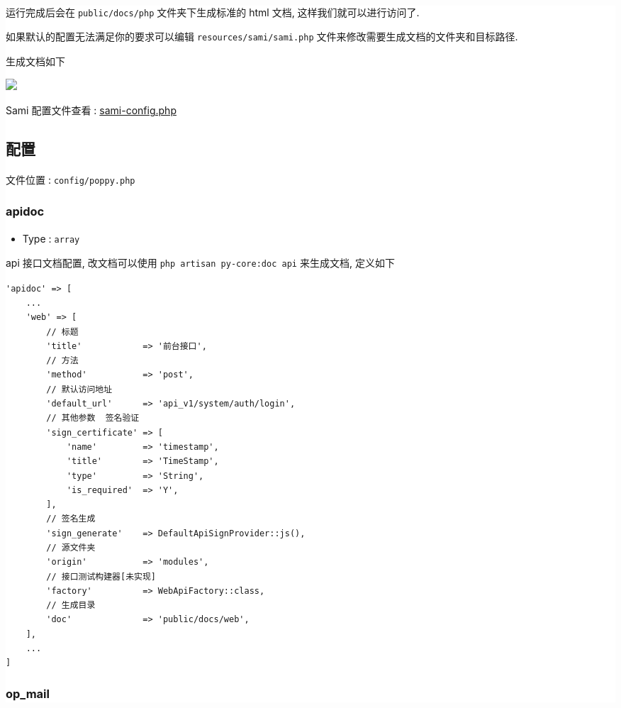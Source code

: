 运行完成后会在 `public/docs/php` 文件夹下生成标准的 html 文档, 这样我们就可以进行访问了.

如果默认的配置无法满足你的要求可以编辑 `resources/sami/sami.php`
文件来修改需要生成文档的文件夹和目标路径.

生成文档如下

![](https://file.wulicode.com/note/2021/10-23/11-33-00249.png)

Sami 配置文件查看 : [sami-config.php](https://github.com/imvkmark/poppy-core/blob/3.0/resources/config/sami-config.php)

## 配置

文件位置 : `config/poppy.php`

### apidoc

- Type : `array`

api 接口文档配置, 改文档可以使用 `php artisan py-core:doc api` 来生成文档, 定义如下

```
'apidoc' => [
    ...
	'web' => [
        // 标题
        'title'            => '前台接口',
        // 方法
        'method'           => 'post',
        // 默认访问地址
        'default_url'      => 'api_v1/system/auth/login',
        // 其他参数  签名验证
		'sign_certificate' => [
			'name'         => 'timestamp',
			'title'        => 'TimeStamp',
			'type'         => 'String',
			'is_required'  => 'Y',
		],
        // 签名生成
		'sign_generate'    => DefaultApiSignProvider::js(),
        // 源文件夹
        'origin'           => 'modules',
        // 接口测试构建器[未实现]
        'factory'          => WebApiFactory::class,
        // 生成目录
        'doc'              => 'public/docs/web',
	],
	...
]
```

### op_mail
